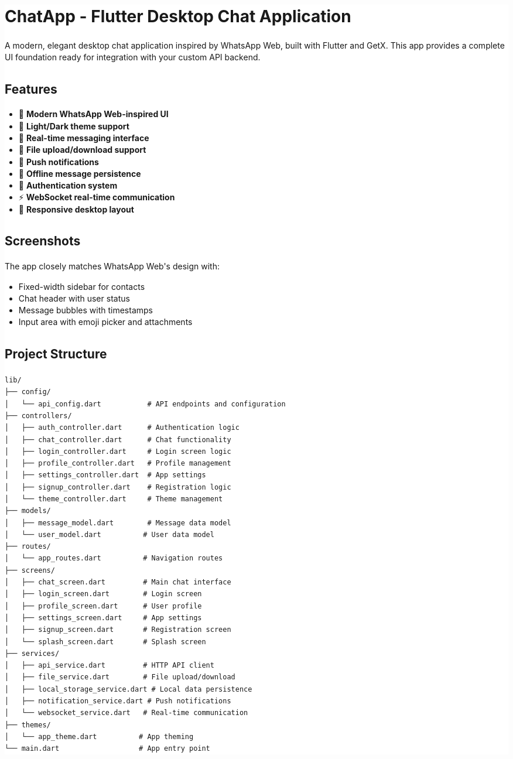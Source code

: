 # ChatApp - Flutter Desktop Chat Application

A modern, elegant desktop chat application inspired by WhatsApp Web, built with Flutter and GetX. This app provides a complete UI foundation ready for integration with your custom API backend.

## Features

- 🎨 **Modern WhatsApp Web-inspired UI**
- 🌙 **Light/Dark theme support**
- 💬 **Real-time messaging interface**
- 📁 **File upload/download support**
- 🔔 **Push notifications**
- 💾 **Offline message persistence**
- 🔐 **Authentication system**
- ⚡ **WebSocket real-time communication**
- 📱 **Responsive desktop layout**

## Screenshots

The app closely matches WhatsApp Web's design with:
- Fixed-width sidebar for contacts
- Chat header with user status
- Message bubbles with timestamps
- Input area with emoji picker and attachments

## Project Structure

```
lib/
├── config/
│   └── api_config.dart           # API endpoints and configuration
├── controllers/
│   ├── auth_controller.dart      # Authentication logic
│   ├── chat_controller.dart      # Chat functionality
│   ├── login_controller.dart     # Login screen logic
│   ├── profile_controller.dart   # Profile management
│   ├── settings_controller.dart  # App settings
│   ├── signup_controller.dart    # Registration logic
│   └── theme_controller.dart     # Theme management
├── models/
│   ├── message_model.dart        # Message data model
│   └── user_model.dart          # User data model
├── routes/
│   └── app_routes.dart          # Navigation routes
├── screens/
│   ├── chat_screen.dart         # Main chat interface
│   ├── login_screen.dart        # Login screen
│   ├── profile_screen.dart      # User profile
│   ├── settings_screen.dart     # App settings
│   ├── signup_screen.dart       # Registration screen
│   └── splash_screen.dart       # Splash screen
├── services/
│   ├── api_service.dart         # HTTP API client
│   ├── file_service.dart        # File upload/download
│   ├── local_storage_service.dart # Local data persistence
│   ├── notification_service.dart # Push notifications
│   └── websocket_service.dart   # Real-time communication
├── themes/
│   └── app_theme.dart          # App theming
└── main.dart                   # App entry point
```
